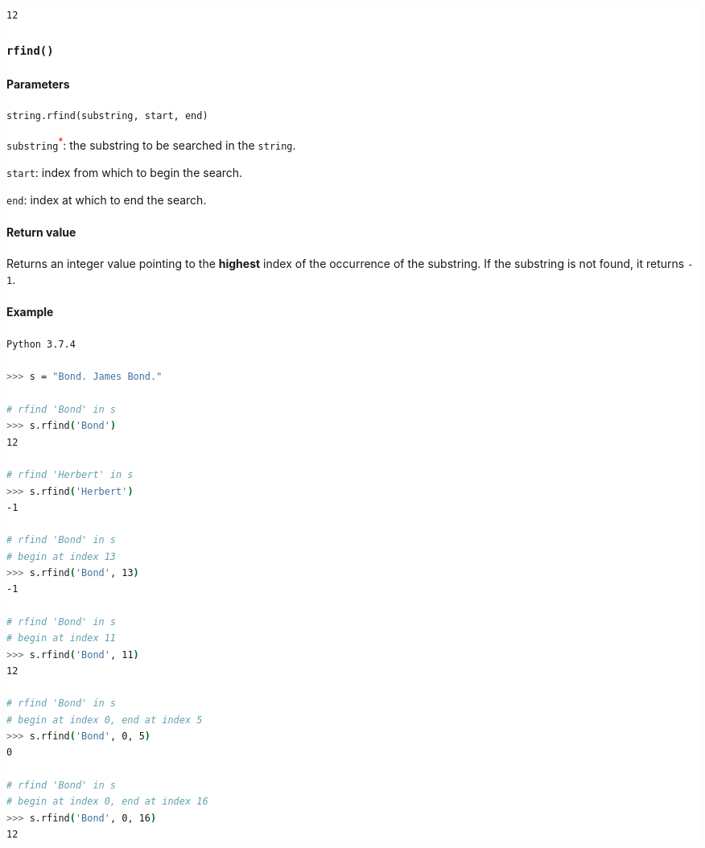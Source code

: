```bash
12
```

### <a name="rfind"></a> `rfind()`

#### Parameters

```python
string.rfind(substring, start, end)
```

`substring`<sup style="color: red">\*</sup>: the substring to be searched in the `string`.

`start`: index from which to begin the search.

`end`: index at which to end the search.

#### Return value

Returns an integer value pointing to the **highest** index of the
occurrence of the substring. If the substring is not found, it returns `-1`.

#### Example

```bash
Python 3.7.4

>>> s = "Bond. James Bond."

# rfind 'Bond' in s
>>> s.rfind('Bond')
12

# rfind 'Herbert' in s
>>> s.rfind('Herbert')
-1

# rfind 'Bond' in s
# begin at index 13
>>> s.rfind('Bond', 13)
-1

# rfind 'Bond' in s
# begin at index 11
>>> s.rfind('Bond', 11)
12

# rfind 'Bond' in s
# begin at index 0, end at index 5
>>> s.rfind('Bond', 0, 5)
0

# rfind 'Bond' in s
# begin at index 0, end at index 16
>>> s.rfind('Bond', 0, 16)
12
```
